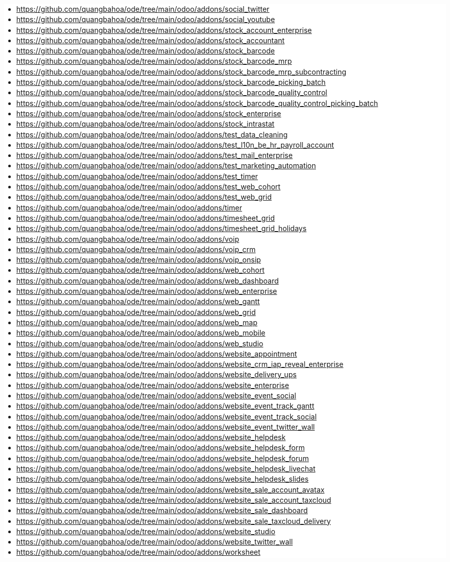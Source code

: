 - https://github.com/quangbahoa/ode/tree/main/odoo/addons/social_twitter  
- https://github.com/quangbahoa/ode/tree/main/odoo/addons/social_youtube  
- https://github.com/quangbahoa/ode/tree/main/odoo/addons/stock_account_enterprise  
- https://github.com/quangbahoa/ode/tree/main/odoo/addons/stock_accountant  
- https://github.com/quangbahoa/ode/tree/main/odoo/addons/stock_barcode  
- https://github.com/quangbahoa/ode/tree/main/odoo/addons/stock_barcode_mrp  
- https://github.com/quangbahoa/ode/tree/main/odoo/addons/stock_barcode_mrp_subcontracting  
- https://github.com/quangbahoa/ode/tree/main/odoo/addons/stock_barcode_picking_batch  
- https://github.com/quangbahoa/ode/tree/main/odoo/addons/stock_barcode_quality_control  
- https://github.com/quangbahoa/ode/tree/main/odoo/addons/stock_barcode_quality_control_picking_batch  
- https://github.com/quangbahoa/ode/tree/main/odoo/addons/stock_enterprise  
- https://github.com/quangbahoa/ode/tree/main/odoo/addons/stock_intrastat  
- https://github.com/quangbahoa/ode/tree/main/odoo/addons/test_data_cleaning  
- https://github.com/quangbahoa/ode/tree/main/odoo/addons/test_l10n_be_hr_payroll_account  
- https://github.com/quangbahoa/ode/tree/main/odoo/addons/test_mail_enterprise  
- https://github.com/quangbahoa/ode/tree/main/odoo/addons/test_marketing_automation  
- https://github.com/quangbahoa/ode/tree/main/odoo/addons/test_timer  
- https://github.com/quangbahoa/ode/tree/main/odoo/addons/test_web_cohort  
- https://github.com/quangbahoa/ode/tree/main/odoo/addons/test_web_grid  
- https://github.com/quangbahoa/ode/tree/main/odoo/addons/timer  
- https://github.com/quangbahoa/ode/tree/main/odoo/addons/timesheet_grid  
- https://github.com/quangbahoa/ode/tree/main/odoo/addons/timesheet_grid_holidays  
- https://github.com/quangbahoa/ode/tree/main/odoo/addons/voip  
- https://github.com/quangbahoa/ode/tree/main/odoo/addons/voip_crm  
- https://github.com/quangbahoa/ode/tree/main/odoo/addons/voip_onsip  
- https://github.com/quangbahoa/ode/tree/main/odoo/addons/web_cohort  
- https://github.com/quangbahoa/ode/tree/main/odoo/addons/web_dashboard  
- https://github.com/quangbahoa/ode/tree/main/odoo/addons/web_enterprise  
- https://github.com/quangbahoa/ode/tree/main/odoo/addons/web_gantt  
- https://github.com/quangbahoa/ode/tree/main/odoo/addons/web_grid  
- https://github.com/quangbahoa/ode/tree/main/odoo/addons/web_map  
- https://github.com/quangbahoa/ode/tree/main/odoo/addons/web_mobile  
- https://github.com/quangbahoa/ode/tree/main/odoo/addons/web_studio  
- https://github.com/quangbahoa/ode/tree/main/odoo/addons/website_appointment  
- https://github.com/quangbahoa/ode/tree/main/odoo/addons/website_crm_iap_reveal_enterprise  
- https://github.com/quangbahoa/ode/tree/main/odoo/addons/website_delivery_ups  
- https://github.com/quangbahoa/ode/tree/main/odoo/addons/website_enterprise  
- https://github.com/quangbahoa/ode/tree/main/odoo/addons/website_event_social  
- https://github.com/quangbahoa/ode/tree/main/odoo/addons/website_event_track_gantt  
- https://github.com/quangbahoa/ode/tree/main/odoo/addons/website_event_track_social  
- https://github.com/quangbahoa/ode/tree/main/odoo/addons/website_event_twitter_wall  
- https://github.com/quangbahoa/ode/tree/main/odoo/addons/website_helpdesk  
- https://github.com/quangbahoa/ode/tree/main/odoo/addons/website_helpdesk_form  
- https://github.com/quangbahoa/ode/tree/main/odoo/addons/website_helpdesk_forum  
- https://github.com/quangbahoa/ode/tree/main/odoo/addons/website_helpdesk_livechat  
- https://github.com/quangbahoa/ode/tree/main/odoo/addons/website_helpdesk_slides  
- https://github.com/quangbahoa/ode/tree/main/odoo/addons/website_sale_account_avatax  
- https://github.com/quangbahoa/ode/tree/main/odoo/addons/website_sale_account_taxcloud  
- https://github.com/quangbahoa/ode/tree/main/odoo/addons/website_sale_dashboard  
- https://github.com/quangbahoa/ode/tree/main/odoo/addons/website_sale_taxcloud_delivery  
- https://github.com/quangbahoa/ode/tree/main/odoo/addons/website_studio  
- https://github.com/quangbahoa/ode/tree/main/odoo/addons/website_twitter_wall  
- https://github.com/quangbahoa/ode/tree/main/odoo/addons/worksheet  
  